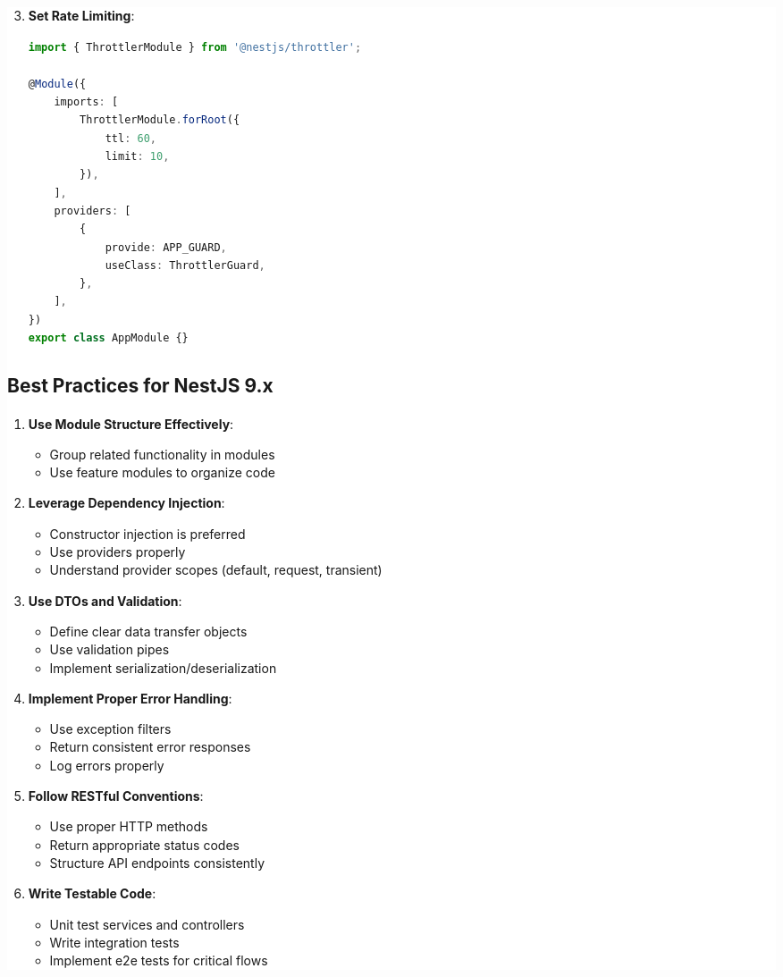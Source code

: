 3. **Set Rate Limiting**:

    ```typescript
    import { ThrottlerModule } from '@nestjs/throttler';

    @Module({
    	imports: [
    		ThrottlerModule.forRoot({
    			ttl: 60,
    			limit: 10,
    		}),
    	],
    	providers: [
    		{
    			provide: APP_GUARD,
    			useClass: ThrottlerGuard,
    		},
    	],
    })
    export class AppModule {}
    ```

## Best Practices for NestJS 9.x

1. **Use Module Structure Effectively**:

    - Group related functionality in modules
    - Use feature modules to organize code

2. **Leverage Dependency Injection**:

    - Constructor injection is preferred
    - Use providers properly
    - Understand provider scopes (default, request, transient)

3. **Use DTOs and Validation**:

    - Define clear data transfer objects
    - Use validation pipes
    - Implement serialization/deserialization

4. **Implement Proper Error Handling**:

    - Use exception filters
    - Return consistent error responses
    - Log errors properly

5. **Follow RESTful Conventions**:

    - Use proper HTTP methods
    - Return appropriate status codes
    - Structure API endpoints consistently

6. **Write Testable Code**:
    - Unit test services and controllers
    - Write integration tests
    - Implement e2e tests for critical flows
